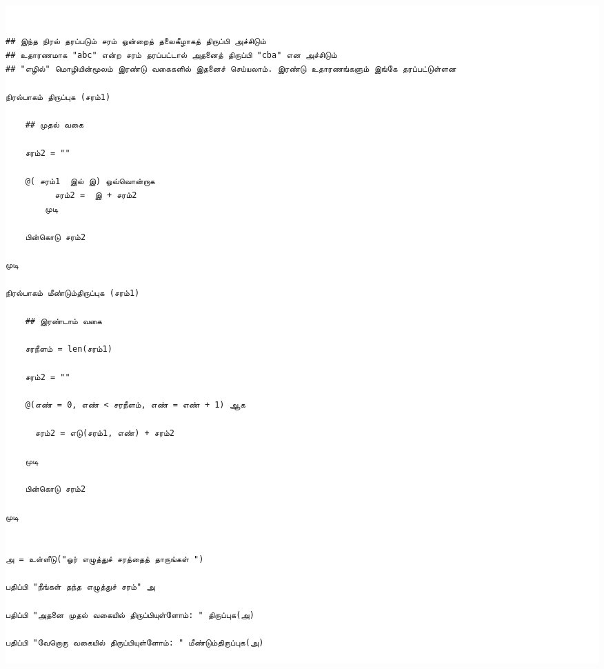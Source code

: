 ```Ezhil


## இந்த நிரல் தரப்படும் சரம் ஒன்றைத் தலைகீழாகத் திருப்பி அச்சிடும்
## உதாரணமாக "abc" என்ற சரம் தரப்பட்டால் அதனைத் திருப்பி "cba" என அச்சிடும்
## "எழில்" மொழியின்மூலம் இரண்டு வகைகளில் இதனைச் செய்யலாம். இரண்டு உதாரணங்களும் இங்கே தரப்பட்டுள்ளன

நிரல்பாகம் திருப்புக (சரம்1)

    ## முதல் வகை

    சரம்2 = ""

    @( சரம்1  இல் இ) ஒவ்வொன்றாக
          சரம்2 =  இ + சரம்2
        முடி

    பின்கொடு சரம்2

முடி

நிரல்பாகம் மீண்டும்திருப்புக (சரம்1)

    ## இரண்டாம் வகை

    சரநீளம் = len(சரம்1)

    சரம்2 = ""

    @(எண் = 0, எண் < சரநீளம், எண் = எண் + 1) ஆக

      சரம்2 = எடு(சரம்1, எண்) + சரம்2

    முடி

    பின்கொடு சரம்2

முடி


அ = உள்ளீடு("ஓர் எழுத்துச் சரத்தைத் தாருங்கள் ")

பதிப்பி "நீங்கள் தந்த எழுத்துச் சரம்" அ

பதிப்பி "அதனை முதல் வகையில் திருப்பியுள்ளோம்: " திருப்புக(அ)

பதிப்பி "வேறொரு வகையில் திருப்பியுள்ளோம்: " மீண்டும்திருப்புக(அ)


```

